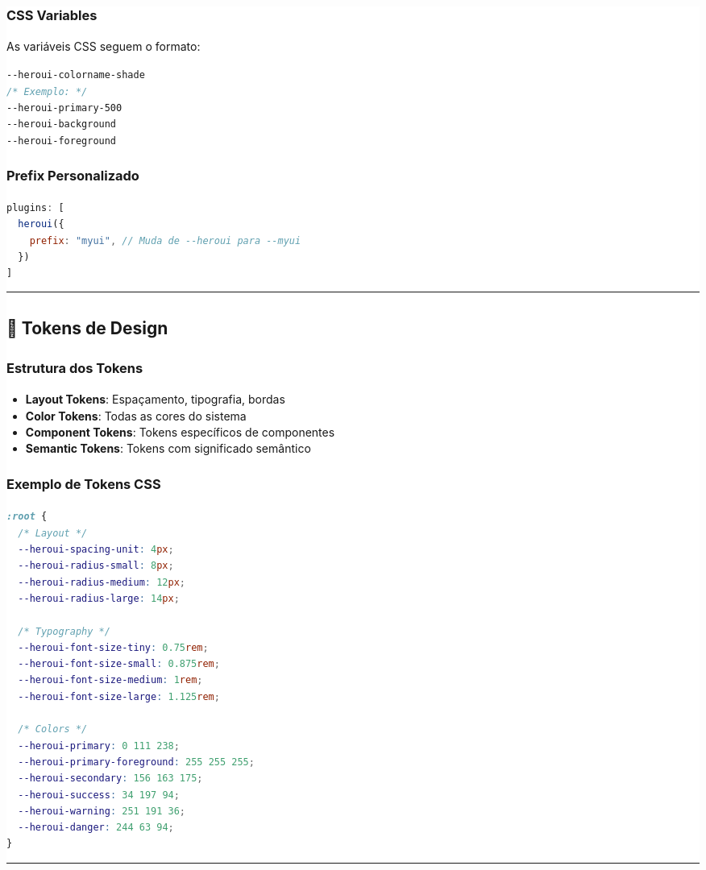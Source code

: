 ### CSS Variables
As variáveis CSS seguem o formato:
```css
--heroui-colorname-shade
/* Exemplo: */
--heroui-primary-500
--heroui-background
--heroui-foreground
```

### Prefix Personalizado
```javascript
plugins: [
  heroui({
    prefix: "myui", // Muda de --heroui para --myui
  })
]
```

---

## 🔧 Tokens de Design

### Estrutura dos Tokens
- **Layout Tokens**: Espaçamento, tipografia, bordas
- **Color Tokens**: Todas as cores do sistema
- **Component Tokens**: Tokens específicos de componentes
- **Semantic Tokens**: Tokens com significado semântico

### Exemplo de Tokens CSS
```css
:root {
  /* Layout */
  --heroui-spacing-unit: 4px;
  --heroui-radius-small: 8px;
  --heroui-radius-medium: 12px;
  --heroui-radius-large: 14px;
  
  /* Typography */
  --heroui-font-size-tiny: 0.75rem;
  --heroui-font-size-small: 0.875rem;
  --heroui-font-size-medium: 1rem;
  --heroui-font-size-large: 1.125rem;
  
  /* Colors */
  --heroui-primary: 0 111 238;
  --heroui-primary-foreground: 255 255 255;
  --heroui-secondary: 156 163 175;
  --heroui-success: 34 197 94;
  --heroui-warning: 251 191 36;
  --heroui-danger: 244 63 94;
}
```

---